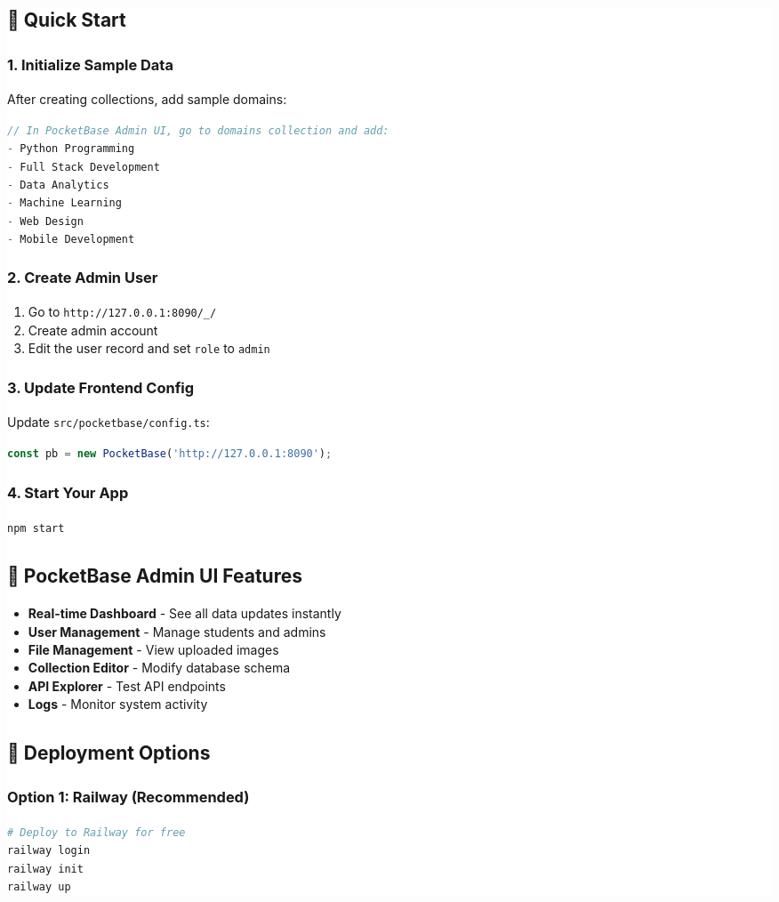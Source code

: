 ## 🎯 Quick Start

### 1. Initialize Sample Data

After creating collections, add sample domains:

```javascript
// In PocketBase Admin UI, go to domains collection and add:
- Python Programming
- Full Stack Development  
- Data Analytics
- Machine Learning
- Web Design
- Mobile Development
```

### 2. Create Admin User

1. Go to `http://127.0.0.1:8090/_/`
2. Create admin account
3. Edit the user record and set `role` to `admin`

### 3. Update Frontend Config

Update `src/pocketbase/config.ts`:
```typescript
const pb = new PocketBase('http://127.0.0.1:8090');
```

### 4. Start Your App

```bash
npm start
```

## 🌟 PocketBase Admin UI Features

- **Real-time Dashboard** - See all data updates instantly
- **User Management** - Manage students and admins
- **File Management** - View uploaded images
- **Collection Editor** - Modify database schema
- **API Explorer** - Test API endpoints
- **Logs** - Monitor system activity

## 🚀 Deployment Options

### Option 1: Railway (Recommended)
```bash
# Deploy to Railway for free
railway login
railway init
railway up
```
